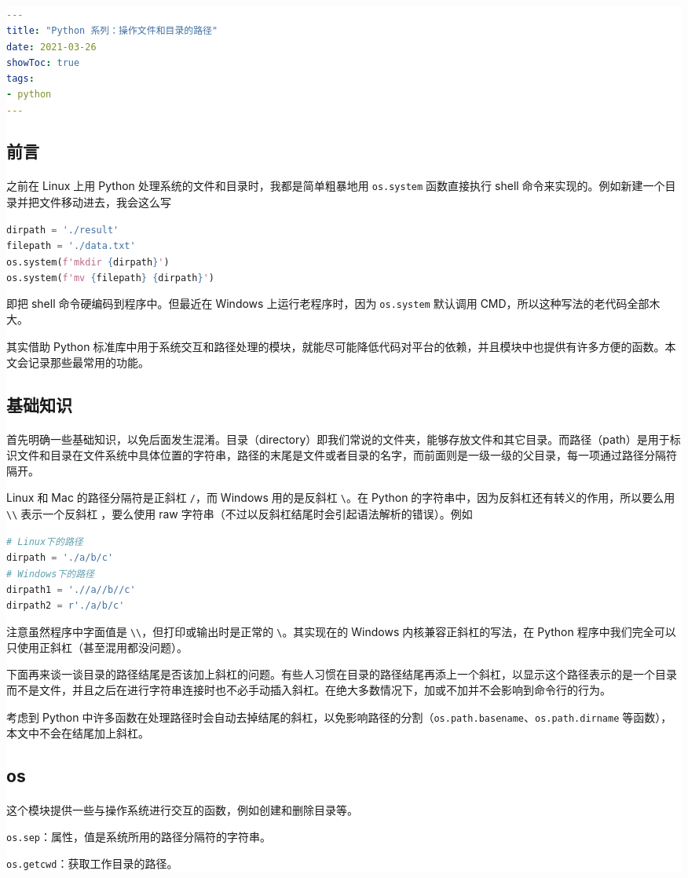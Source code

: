 ```yaml
---
title: "Python 系列：操作文件和目录的路径"
date: 2021-03-26
showToc: true
tags:
- python
---
```


## 前言

之前在 Linux 上用 Python 处理系统的文件和目录时，我都是简单粗暴地用 `os.system` 函数直接执行 shell 命令来实现的。例如新建一个目录并把文件移动进去，我会这么写

```Python
dirpath = './result'
filepath = './data.txt'
os.system(f'mkdir {dirpath}')
os.system(f'mv {filepath} {dirpath}')
```

即把 shell 命令硬编码到程序中。但最近在 Windows 上运行老程序时，因为 `os.system` 默认调用 CMD，所以这种写法的老代码全部木大。

其实借助 Python 标准库中用于系统交互和路径处理的模块，就能尽可能降低代码对平台的依赖，并且模块中也提供有许多方便的函数。本文会记录那些最常用的功能。



## 基础知识

首先明确一些基础知识，以免后面发生混淆。目录（directory）即我们常说的文件夹，能够存放文件和其它目录。而路径（path）是用于标识文件和目录在文件系统中具体位置的字符串，路径的末尾是文件或者目录的名字，而前面则是一级一级的父目录，每一项通过路径分隔符隔开。

Linux 和 Mac 的路径分隔符是正斜杠 `/`，而 Windows 用的是反斜杠 `\`。在 Python 的字符串中，因为反斜杠还有转义的作用，所以要么用 `\\` 表示一个反斜杠 ，要么使用 raw 字符串（不过以反斜杠结尾时会引起语法解析的错误）。例如

```Python
# Linux下的路径
dirpath = './a/b/c'
# Windows下的路径
dirpath1 = './/a//b//c'
dirpath2 = r'./a/b/c'
```

注意虽然程序中字面值是 `\\`，但打印或输出时是正常的 `\`。其实现在的 Windows 内核兼容正斜杠的写法，在 Python 程序中我们完全可以只使用正斜杠（甚至混用都没问题）。

下面再来谈一谈目录的路径结尾是否该加上斜杠的问题。有些人习惯在目录的路径结尾再添上一个斜杠，以显示这个路径表示的是一个目录而不是文件，并且之后在进行字符串连接时也不必手动插入斜杠。在绝大多数情况下，加或不加并不会影响到命令行的行为。

考虑到 Python 中许多函数在处理路径时会自动去掉结尾的斜杠，以免影响路径的分割（`os.path.basename`、`os.path.dirname` 等函数），本文中不会在结尾加上斜杠。

## os

这个模块提供一些与操作系统进行交互的函数，例如创建和删除目录等。

`os.sep`：属性，值是系统所用的路径分隔符的字符串。

`os.getcwd`：获取工作目录的路径。
